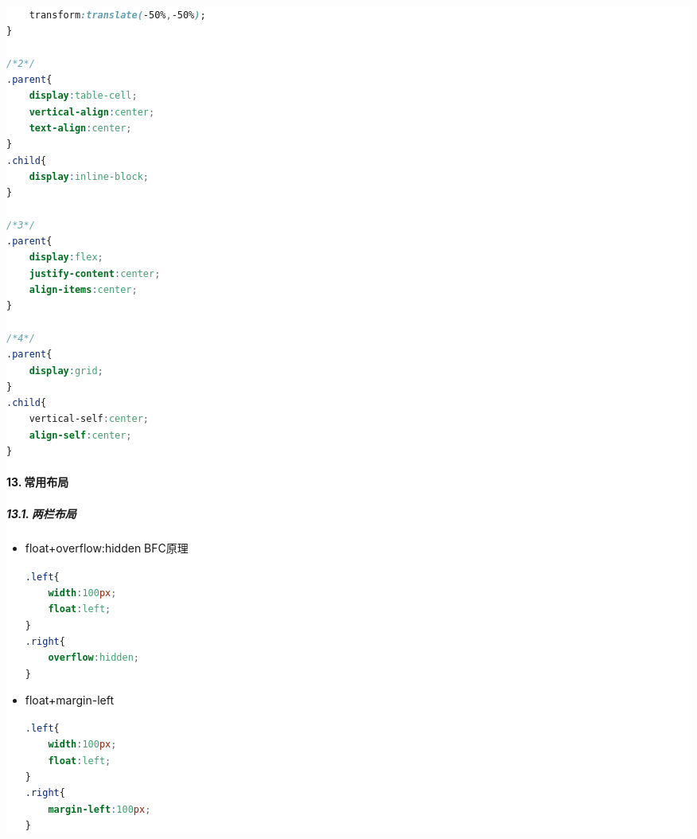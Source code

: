   ```css
      transform:translate(-50%,-50%);
  }
  
  /*2*/
  .parent{
      display:table-cell;
      vertical-align:center;
      text-align:center;
  }
  .child{
      display:inline-block;
  }
  
  /*3*/
  .parent{
      display:flex;
      justify-content:center;
      align-items:center;
  }
  
  /*4*/
  .parent{
      display:grid;
  }
  .child{
      vertical-self:center;
      align-self:center;
  }
  ```

#### 13. 常用布局

##### 13.1. 两栏布局

+ float+overflow:hidden BFC原理
  
  ```css
  .left{
      width:100px;
      float:left;
  }
  .right{
      overflow:hidden;
  }
  ```

+ float+margin-left
  
  ```css
  .left{
      width:100px;
      float:left;
  }
  .right{
      margin-left:100px;
  }
  ```
